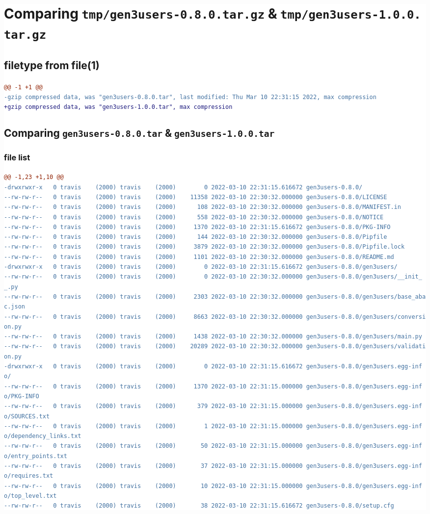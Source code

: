 # Comparing `tmp/gen3users-0.8.0.tar.gz` & `tmp/gen3users-1.0.0.tar.gz`

## filetype from file(1)

```diff
@@ -1 +1 @@
-gzip compressed data, was "gen3users-0.8.0.tar", last modified: Thu Mar 10 22:31:15 2022, max compression
+gzip compressed data, was "gen3users-1.0.0.tar", max compression
```

## Comparing `gen3users-0.8.0.tar` & `gen3users-1.0.0.tar`

### file list

```diff
@@ -1,23 +1,10 @@
-drwxrwxr-x   0 travis    (2000) travis    (2000)        0 2022-03-10 22:31:15.616672 gen3users-0.8.0/
--rw-rw-r--   0 travis    (2000) travis    (2000)    11358 2022-03-10 22:30:32.000000 gen3users-0.8.0/LICENSE
--rw-rw-r--   0 travis    (2000) travis    (2000)      108 2022-03-10 22:30:32.000000 gen3users-0.8.0/MANIFEST.in
--rw-rw-r--   0 travis    (2000) travis    (2000)      558 2022-03-10 22:30:32.000000 gen3users-0.8.0/NOTICE
--rw-rw-r--   0 travis    (2000) travis    (2000)     1370 2022-03-10 22:31:15.616672 gen3users-0.8.0/PKG-INFO
--rw-rw-r--   0 travis    (2000) travis    (2000)      144 2022-03-10 22:30:32.000000 gen3users-0.8.0/Pipfile
--rw-rw-r--   0 travis    (2000) travis    (2000)     3879 2022-03-10 22:30:32.000000 gen3users-0.8.0/Pipfile.lock
--rw-rw-r--   0 travis    (2000) travis    (2000)     1101 2022-03-10 22:30:32.000000 gen3users-0.8.0/README.md
-drwxrwxr-x   0 travis    (2000) travis    (2000)        0 2022-03-10 22:31:15.616672 gen3users-0.8.0/gen3users/
--rw-rw-r--   0 travis    (2000) travis    (2000)        0 2022-03-10 22:30:32.000000 gen3users-0.8.0/gen3users/__init__.py
--rw-rw-r--   0 travis    (2000) travis    (2000)     2303 2022-03-10 22:30:32.000000 gen3users-0.8.0/gen3users/base_abac.json
--rw-rw-r--   0 travis    (2000) travis    (2000)     8663 2022-03-10 22:30:32.000000 gen3users-0.8.0/gen3users/conversion.py
--rw-rw-r--   0 travis    (2000) travis    (2000)     1438 2022-03-10 22:30:32.000000 gen3users-0.8.0/gen3users/main.py
--rw-rw-r--   0 travis    (2000) travis    (2000)    20289 2022-03-10 22:30:32.000000 gen3users-0.8.0/gen3users/validation.py
-drwxrwxr-x   0 travis    (2000) travis    (2000)        0 2022-03-10 22:31:15.616672 gen3users-0.8.0/gen3users.egg-info/
--rw-rw-r--   0 travis    (2000) travis    (2000)     1370 2022-03-10 22:31:15.000000 gen3users-0.8.0/gen3users.egg-info/PKG-INFO
--rw-rw-r--   0 travis    (2000) travis    (2000)      379 2022-03-10 22:31:15.000000 gen3users-0.8.0/gen3users.egg-info/SOURCES.txt
--rw-rw-r--   0 travis    (2000) travis    (2000)        1 2022-03-10 22:31:15.000000 gen3users-0.8.0/gen3users.egg-info/dependency_links.txt
--rw-rw-r--   0 travis    (2000) travis    (2000)       50 2022-03-10 22:31:15.000000 gen3users-0.8.0/gen3users.egg-info/entry_points.txt
--rw-rw-r--   0 travis    (2000) travis    (2000)       37 2022-03-10 22:31:15.000000 gen3users-0.8.0/gen3users.egg-info/requires.txt
--rw-rw-r--   0 travis    (2000) travis    (2000)       10 2022-03-10 22:31:15.000000 gen3users-0.8.0/gen3users.egg-info/top_level.txt
--rw-rw-r--   0 travis    (2000) travis    (2000)       38 2022-03-10 22:31:15.616672 gen3users-0.8.0/setup.cfg
```